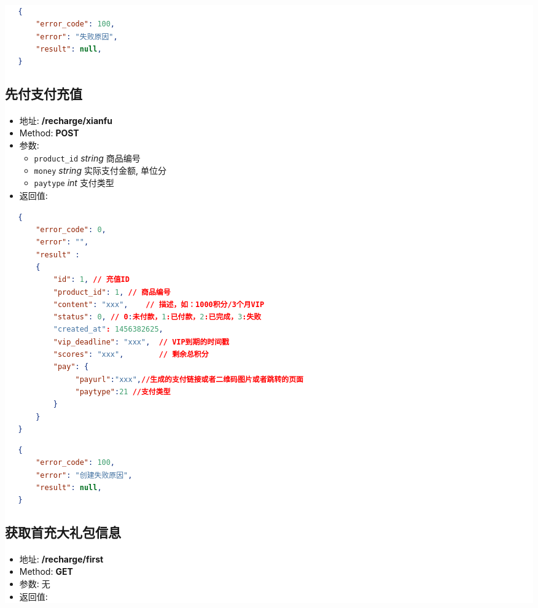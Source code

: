 ```json
   {
       "error_code": 100,
       "error": "失败原因",
       "result": null,
   }
```

## 先付支付充值
* 地址: **/recharge/xianfu**
* Method: **POST**
* 参数:
    * `product_id` *string* 商品编号
    * `money` *string* 实际支付金额, 单位分
    * `paytype` *int* 支付类型
* 返回值:

```json
   {
       "error_code": 0,
       "error": "",
       "result" : 
       {
           "id": 1, // 充值ID
           "product_id": 1, // 商品编号
           "content": "xxx",	// 描述，如：1000积分/3个月VIP
           "status": 0,	// 0:未付款，1:已付款，2:已完成，3:失败
           "created_at": 1456382625,
           "vip_deadline": "xxx",  // VIP到期的时间戳
           "scores": "xxx",        // 剩余总积分
           "pay": {
                "payurl":"xxx",//生成的支付链接或者二维码图片或者跳转的页面
                "paytype":21 //支付类型
           }
       }
   }
```

```json
   {
       "error_code": 100,
       "error": "创建失败原因",
       "result": null,
   }
```

## 获取首充大礼包信息
* 地址: **/recharge/first**
* Method: **GET**
* 参数:
    无
* 返回值:
